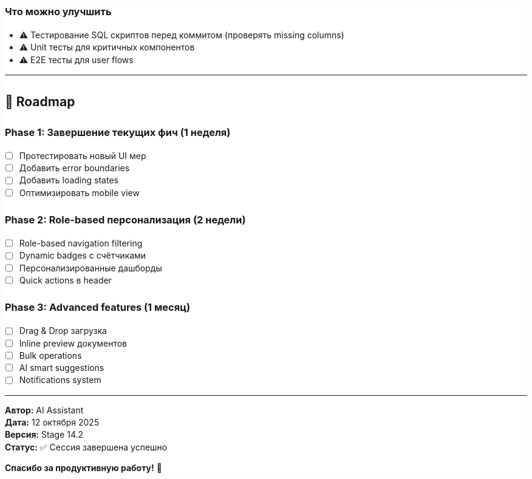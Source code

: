 ### Что можно улучшить

- ⚠️ Тестирование SQL скриптов перед коммитом (проверять missing columns)
- ⚠️ Unit тесты для критичных компонентов
- ⚠️ E2E тесты для user flows

---

## 🔮 Roadmap

### Phase 1: Завершение текущих фич (1 неделя)

- [ ] Протестировать новый UI мер
- [ ] Добавить error boundaries
- [ ] Добавить loading states
- [ ] Оптимизировать mobile view

### Phase 2: Role-based персонализация (2 недели)

- [ ] Role-based navigation filtering
- [ ] Dynamic badges с счётчиками
- [ ] Персонализированные дашборды
- [ ] Quick actions в header

### Phase 3: Advanced features (1 месяц)

- [ ] Drag & Drop загрузка
- [ ] Inline preview документов
- [ ] Bulk operations
- [ ] AI smart suggestions
- [ ] Notifications system

---

**Автор:** AI Assistant  
**Дата:** 12 октября 2025  
**Версия:** Stage 14.2  
**Статус:** ✅ Сессия завершена успешно

**Спасибо за продуктивную работу!** 🎊

